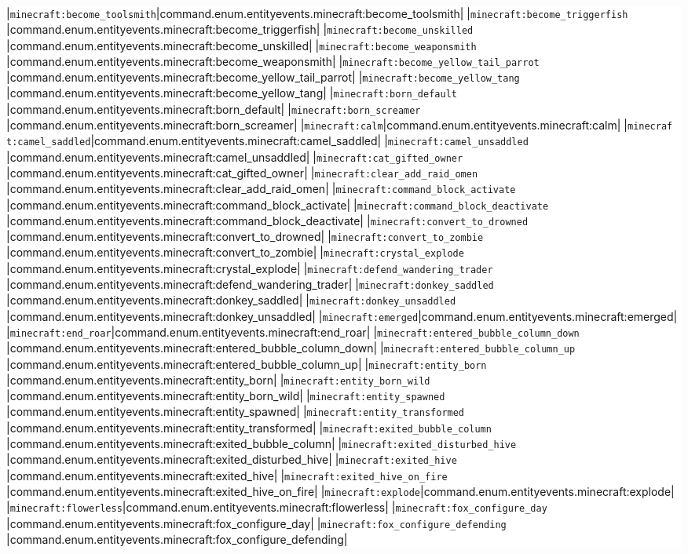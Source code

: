   |`minecraft:become_toolsmith`|command.enum.entityevents.minecraft:become_toolsmith|
  |`minecraft:become_triggerfish`|command.enum.entityevents.minecraft:become_triggerfish|
  |`minecraft:become_unskilled`|command.enum.entityevents.minecraft:become_unskilled|
  |`minecraft:become_weaponsmith`|command.enum.entityevents.minecraft:become_weaponsmith|
  |`minecraft:become_yellow_tail_parrot`|command.enum.entityevents.minecraft:become_yellow_tail_parrot|
  |`minecraft:become_yellow_tang`|command.enum.entityevents.minecraft:become_yellow_tang|
  |`minecraft:born_default`|command.enum.entityevents.minecraft:born_default|
  |`minecraft:born_screamer`|command.enum.entityevents.minecraft:born_screamer|
  |`minecraft:calm`|command.enum.entityevents.minecraft:calm|
  |`minecraft:camel_saddled`|command.enum.entityevents.minecraft:camel_saddled|
  |`minecraft:camel_unsaddled`|command.enum.entityevents.minecraft:camel_unsaddled|
  |`minecraft:cat_gifted_owner`|command.enum.entityevents.minecraft:cat_gifted_owner|
  |`minecraft:clear_add_raid_omen`|command.enum.entityevents.minecraft:clear_add_raid_omen|
  |`minecraft:command_block_activate`|command.enum.entityevents.minecraft:command_block_activate|
  |`minecraft:command_block_deactivate`|command.enum.entityevents.minecraft:command_block_deactivate|
  |`minecraft:convert_to_drowned`|command.enum.entityevents.minecraft:convert_to_drowned|
  |`minecraft:convert_to_zombie`|command.enum.entityevents.minecraft:convert_to_zombie|
  |`minecraft:crystal_explode`|command.enum.entityevents.minecraft:crystal_explode|
  |`minecraft:defend_wandering_trader`|command.enum.entityevents.minecraft:defend_wandering_trader|
  |`minecraft:donkey_saddled`|command.enum.entityevents.minecraft:donkey_saddled|
  |`minecraft:donkey_unsaddled`|command.enum.entityevents.minecraft:donkey_unsaddled|
  |`minecraft:emerged`|command.enum.entityevents.minecraft:emerged|
  |`minecraft:end_roar`|command.enum.entityevents.minecraft:end_roar|
  |`minecraft:entered_bubble_column_down`|command.enum.entityevents.minecraft:entered_bubble_column_down|
  |`minecraft:entered_bubble_column_up`|command.enum.entityevents.minecraft:entered_bubble_column_up|
  |`minecraft:entity_born`|command.enum.entityevents.minecraft:entity_born|
  |`minecraft:entity_born_wild`|command.enum.entityevents.minecraft:entity_born_wild|
  |`minecraft:entity_spawned`|command.enum.entityevents.minecraft:entity_spawned|
  |`minecraft:entity_transformed`|command.enum.entityevents.minecraft:entity_transformed|
  |`minecraft:exited_bubble_column`|command.enum.entityevents.minecraft:exited_bubble_column|
  |`minecraft:exited_disturbed_hive`|command.enum.entityevents.minecraft:exited_disturbed_hive|
  |`minecraft:exited_hive`|command.enum.entityevents.minecraft:exited_hive|
  |`minecraft:exited_hive_on_fire`|command.enum.entityevents.minecraft:exited_hive_on_fire|
  |`minecraft:explode`|command.enum.entityevents.minecraft:explode|
  |`minecraft:flowerless`|command.enum.entityevents.minecraft:flowerless|
  |`minecraft:fox_configure_day`|command.enum.entityevents.minecraft:fox_configure_day|
  |`minecraft:fox_configure_defending`|command.enum.entityevents.minecraft:fox_configure_defending|